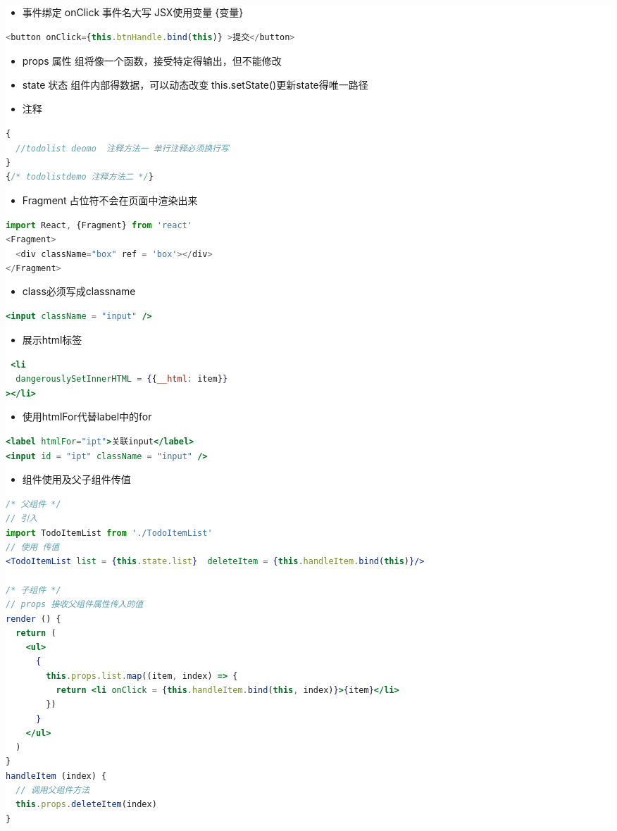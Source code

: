 * 事件绑定 onClick 事件名大写 JSX使用变量 {变量}
```js
<button onClick={this.btnHandle.bind(this)} >提交</button>
```
* props 属性  组将像一个函数，接受特定得输出，但不能修改
* state 状态  组件内部得数据，可以动态改变 this.setState()更新state得唯一路径

* 注释
```jsx
{
  //todolist deomo  注释方法一 单行注释必须换行写
}
{/* todolistdemo 注释方法二 */}
```

* Fragment  占位符不会在页面中渲染出来
```js
import React, {Fragment} from 'react'
<Fragment>
  <div className="box" ref = 'box'></div>
</Fragment>
```

* class必须写成classname
```jsx
<input className = "input" />
```

* 展示html标签
```jsx
 <li
  dangerouslySetInnerHTML = {{__html: item}}
></li>
```

* 使用htmlFor代替label中的for
```jsx
<label htmlFor="ipt">关联input</label>
<input id = "ipt" className = "input" />
```

* 组件使用及父子组件传值
```jsx
/* 父组件 */
// 引入
import TodoItemList from './TodoItemList'
// 使用 传值
<TodoItemList list = {this.state.list}  deleteItem = {this.handleItem.bind(this)}/>

/* 子组件 */
// props 接收父组件属性传入的值
render () {
  return (
    <ul>
      {
        this.props.list.map((item, index) => {
          return <li onClick = {this.handleItem.bind(this, index)}>{item}</li>
        })
      }
    </ul>
  )
}
handleItem (index) {
  // 调用父组件方法
  this.props.deleteItem(index)
}
```
